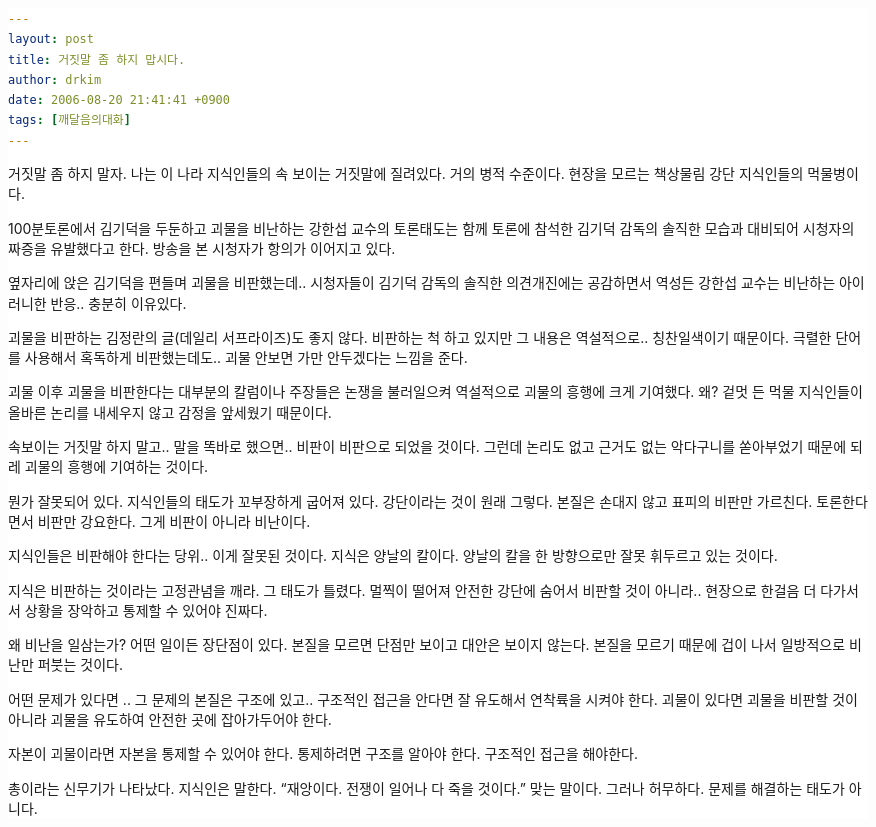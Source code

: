 ```yaml
---
layout: post
title: 거짓말 좀 하지 맙시다.
author: drkim
date: 2006-08-20 21:41:41 +0900
tags: [깨달음의대화]
---
```

거짓말 좀 하지 말자. 나는 이 나라 지식인들의 속 보이는 거짓말에 질려있다. 거의 병적 수준이다. 현장을 모르는 책상물림 강단 지식인들의 먹물병이다. 
  

  
100분토론에서 김기덕을 두둔하고 괴물을 비난하는 강한섭 교수의 토론태도는 함께 토론에 참석한 김기덕 감독의 솔직한 모습과 대비되어 시청자의 짜증을 유발했다고 한다. 방송을 본 시청자가 항의가 이어지고 있다.
  

  
옆자리에 앉은 김기덕을 편들며 괴물을 비판했는데.. 시청자들이 김기덕 감독의 솔직한 의견개진에는 공감하면서 역성든 강한섭 교수는 비난하는 아이러니한 반응.. 충분히 이유있다. 
  

  
괴물을 비판하는 김정란의 글(데일리 서프라이즈)도 좋지 않다. 비판하는 척 하고 있지만 그 내용은 역설적으로.. 칭찬일색이기 때문이다. 극렬한 단어를 사용해서 혹독하게 비판했는데도.. 괴물 안보면 가만 안두겠다는 느낌을 준다. 
  

  
괴물 이후 괴물을 비판한다는 대부분의 칼럼이나 주장들은 논쟁을 불러일으켜 역설적으로 괴물의 흥행에 크게 기여했다. 왜? 겉멋 든 먹물 지식인들이 올바른 논리를 내세우지 않고 감정을 앞세웠기 때문이다. 
  

  
속보이는 거짓말 하지 말고.. 말을 똑바로 했으면.. 비판이 비판으로 되었을 것이다. 그런데 논리도 없고 근거도 없는 악다구니를 쏟아부었기 때문에 되레 괴물의 흥행에 기여하는 것이다. 
  

  
뭔가 잘못되어 있다. 지식인들의 태도가 꼬부장하게 굽어져 있다. 강단이라는 것이 원래 그렇다. 본질은 손대지 않고 표피의 비판만 가르친다. 토론한다면서 비판만 강요한다. 그게 비판이 아니라 비난이다. 
  

  
지식인들은 비판해야 한다는 당위.. 이게 잘못된 것이다. 지식은 양날의 칼이다. 양날의 칼을 한 방향으로만 잘못 휘두르고 있는 것이다. 
  

  
지식은 비판하는 것이라는 고정관념을 깨라. 그 태도가 틀렸다. 멀찍이 떨어져 안전한 강단에 숨어서 비판할 것이 아니라.. 현장으로 한걸음 더 다가서서 상황을 장악하고 통제할 수 있어야 진짜다. 
  

  
왜 비난을 일삼는가? 어떤 일이든 장단점이 있다. 본질을 모르면 단점만 보이고 대안은 보이지 않는다. 본질을 모르기 때문에 겁이 나서 일방적으로 비난만 퍼붓는 것이다. 
  

  
어떤 문제가 있다면 .. 그 문제의 본질은 구조에 있고.. 구조적인 접근을 안다면 잘 유도해서 연착륙을 시켜야 한다. 괴물이 있다면 괴물을 비판할 것이 아니라 괴물을 유도하여 안전한 곳에 잡아가두어야 한다. 
  

  
자본이 괴물이라면 자본을 통제할 수 있어야 한다. 통제하려면 구조를 알아야 한다. 구조적인 접근을 해야한다. 
  

  
총이라는 신무기가 나타났다. 지식인은 말한다. “재앙이다. 전쟁이 일어나 다 죽을 것이다.” 맞는 말이다. 그러나 허무하다. 문제를 해결하는 태도가 아니다. 
  

  